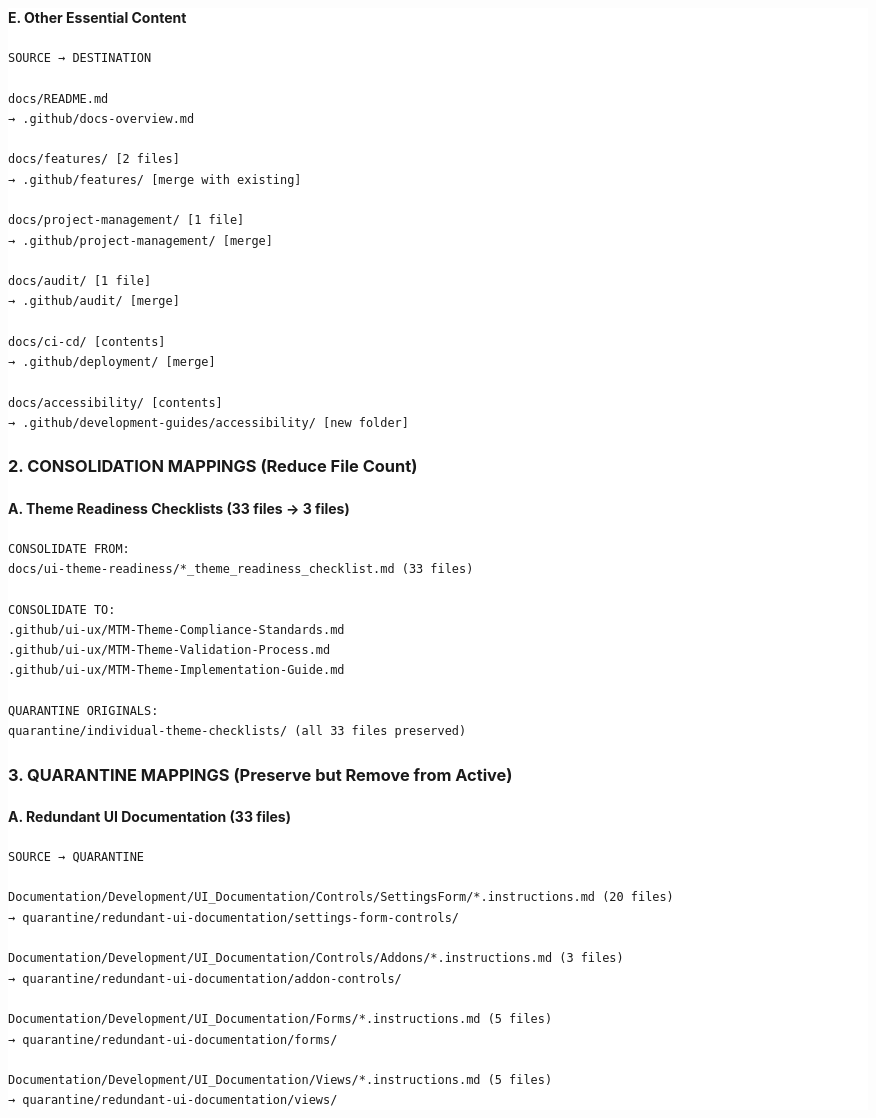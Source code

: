 #### E. Other Essential Content
```
SOURCE → DESTINATION

docs/README.md
→ .github/docs-overview.md

docs/features/ [2 files]
→ .github/features/ [merge with existing]

docs/project-management/ [1 file]  
→ .github/project-management/ [merge]

docs/audit/ [1 file]
→ .github/audit/ [merge]

docs/ci-cd/ [contents]
→ .github/deployment/ [merge]

docs/accessibility/ [contents]
→ .github/development-guides/accessibility/ [new folder]
```

### 2. CONSOLIDATION MAPPINGS (Reduce File Count)

#### A. Theme Readiness Checklists (33 files → 3 files)
```
CONSOLIDATE FROM:
docs/ui-theme-readiness/*_theme_readiness_checklist.md (33 files)

CONSOLIDATE TO:
.github/ui-ux/MTM-Theme-Compliance-Standards.md
.github/ui-ux/MTM-Theme-Validation-Process.md  
.github/ui-ux/MTM-Theme-Implementation-Guide.md

QUARANTINE ORIGINALS:
quarantine/individual-theme-checklists/ (all 33 files preserved)
```

### 3. QUARANTINE MAPPINGS (Preserve but Remove from Active)

#### A. Redundant UI Documentation (33 files)
```
SOURCE → QUARANTINE

Documentation/Development/UI_Documentation/Controls/SettingsForm/*.instructions.md (20 files)
→ quarantine/redundant-ui-documentation/settings-form-controls/

Documentation/Development/UI_Documentation/Controls/Addons/*.instructions.md (3 files)
→ quarantine/redundant-ui-documentation/addon-controls/

Documentation/Development/UI_Documentation/Forms/*.instructions.md (5 files)
→ quarantine/redundant-ui-documentation/forms/

Documentation/Development/UI_Documentation/Views/*.instructions.md (5 files)
→ quarantine/redundant-ui-documentation/views/
```
